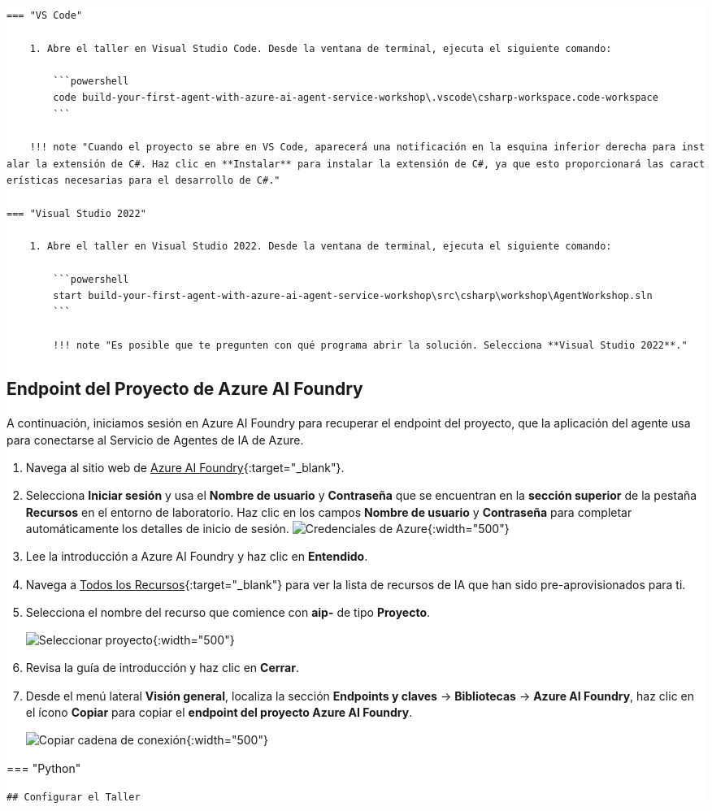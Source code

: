     === "VS Code"

        1. Abre el taller en Visual Studio Code. Desde la ventana de terminal, ejecuta el siguiente comando:

            ```powershell
            code build-your-first-agent-with-azure-ai-agent-service-workshop\.vscode\csharp-workspace.code-workspace
            ```

        !!! note "Cuando el proyecto se abre en VS Code, aparecerá una notificación en la esquina inferior derecha para instalar la extensión de C#. Haz clic en **Instalar** para instalar la extensión de C#, ya que esto proporcionará las características necesarias para el desarrollo de C#."

    === "Visual Studio 2022"

        1. Abre el taller en Visual Studio 2022. Desde la ventana de terminal, ejecuta el siguiente comando:

            ```powershell
            start build-your-first-agent-with-azure-ai-agent-service-workshop\src\csharp\workshop\AgentWorkshop.sln
            ```

            !!! note "Es posible que te pregunten con qué programa abrir la solución. Selecciona **Visual Studio 2022**."

## Endpoint del Proyecto de Azure AI Foundry

A continuación, iniciamos sesión en Azure AI Foundry para recuperar el endpoint del proyecto, que la aplicación del agente usa para conectarse al Servicio de Agentes de IA de Azure.

1. Navega al sitio web de [Azure AI Foundry](https://ai.azure.com){:target="_blank"}.
2. Selecciona **Iniciar sesión** y usa el **Nombre de usuario** y **Contraseña** que se encuentran en la **sección superior** de la pestaña **Recursos** en el entorno de laboratorio. Haz clic en los campos **Nombre de usuario** y **Contraseña** para completar automáticamente los detalles de inicio de sesión.
    ![Credenciales de Azure](../media/azure-credentials.png){:width="500"}
3. Lee la introducción a Azure AI Foundry y haz clic en **Entendido**.
4. Navega a [Todos los Recursos](https://ai.azure.com/AllResources){:target="_blank"} para ver la lista de recursos de IA que han sido pre-aprovisionados para ti.
5. Selecciona el nombre del recurso que comience con **aip-** de tipo **Proyecto**.

    ![Seleccionar proyecto](../media/ai-foundry-project.png){:width="500"}

6. Revisa la guía de introducción y haz clic en **Cerrar**.
7. Desde el menú lateral **Visión general**, localiza la sección **Endpoints y claves** -> **Bibliotecas** -> **Azure AI Foundry**, haz clic en el ícono **Copiar** para copiar el **endpoint del proyecto Azure AI Foundry**.

    ![Copiar cadena de conexión](../media/project-connection-string.png){:width="500"}

=== "Python"

    ## Configurar el Taller
